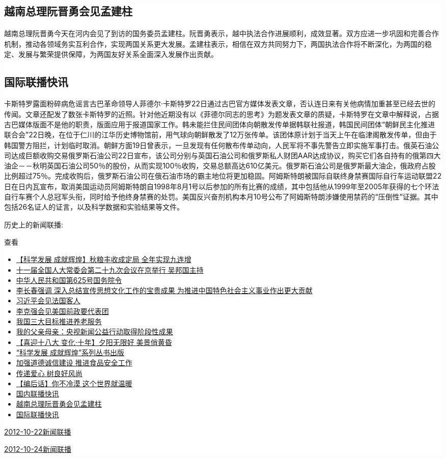 
## 越南总理阮晋勇会见孟建柱


越南总理阮晋勇今天在河内会见了到访的国务委员孟建柱。阮晋勇表示，越中执法合作进展顺利，成效显著。双方应进一步巩固和完善合作机制，推动各领域务实互利合作，实现两国关系更大发展。孟建柱表示，相信在双方共同努力下，两国执法合作将不断深化，为两国的稳定、发展与繁荣提供保障，为两国友好关系全面深入发展作出贡献。


## 国际联播快讯


卡斯特罗露面粉碎病危谣言古巴革命领导人菲德尔·卡斯特罗22日通过古巴官方媒体发表文章，否认连日来有关他病情加重甚至已经去世的传闻。文章还配发了数张卡斯特罗的近照。针对他近期没有以《菲德尔同志的思考》为题发表文章的质疑，卡斯特罗在文章中解释说，占据古巴媒体版面不是他的职责，版面应用于报道国家工作。韩未能拦住民间团体向朝散发传单据韩联社报道，韩国民间团体“朝鲜民主化推进联合会”22日晚，在位于仁川的江华历史博物馆前，用气球向朝鲜散发了12万张传单。该团体原计划于当天上午在临津阁散发传单，但由于韩国警方阻拦，计划临时取消。朝鲜方面19日曾表示，一旦发现有任何散布传单动向，人民军将不事先警告立即实施军事打击。俄英石油公司达成巨额收购交易俄罗斯石油公司22日宣布，该公司分别与英国石油公司和俄罗斯私人财团AAR达成协议，购买它们各自持有的俄第四大油企－－秋明英国石油公司50％的股份，从而实现100％收购，交易总额高达610亿美元。俄罗斯石油公司是俄罗斯最大油企，俄政府占股比例超过75％。完成收购后，俄罗斯石油公司在俄石油市场的霸主地位将更加稳固。阿姆斯特朗被国际自联终身禁赛国际自行车运动联盟22日在日内瓦宣布，取消美国运动员阿姆斯特朗自1998年8月1号以后参加的所有比赛的成绩，其中包括他从1999年至2005年获得的七个环法自行车赛个人总冠军头衔，同时给予他终身禁赛的处罚。美国反兴奋剂机构本月10号公布了阿姆斯特朗涉嫌使用禁药的“压倒性”证据。其中包括26名证人的证言，以及科学数据和实验结果等文件。






历史上的新闻联播:

 查看
 

* [【科学发展 成就辉煌】秋粮丰收成定局 全年实现九连增](#【科学发展-成就辉煌】秋粮丰收成定局-全年实现九连增)
* [十一届全国人大常委会第二十九次会议在京举行 吴邦国主持](#十一届全国人大常委会第二十九次会议在京举行-吴邦国主持)
* [中华人民共和国第625号国务院令](#中华人民共和国第625号国务院令)
* [李长春强调 深入总结宣传思想文化工作的宝贵成果 为推进中国特色社会主义事业作出更大贡献](#李长春强调-深入总结宣传思想文化工作的宝贵成果-为推进中国特色社会主义事业作出更大贡献)
* [习近平会见法国客人](#习近平会见法国客人)
* [李克强会见美国前政要代表团](#李克强会见美国前政要代表团)
* [我国三大目标推进养老服务](#我国三大目标推进养老服务)
* [我的父亲母亲：央视新闻公益行动取得阶段性成果](#我的父亲母亲：央视新闻公益行动取得阶段性成果)
* [【喜迎十八大 变化·十年】夕阳无限好 美景俏黄昏](#【喜迎十八大-变化·十年】夕阳无限好-美景俏黄昏)
* [“科学发展 成就辉煌”系列丛书出版](#“科学发展-成就辉煌”系列丛书出版)
* [加强道德诚信建设 推进食品安全工作](#加强道德诚信建设-推进食品安全工作)
* [传递爱心 树良好风尚](#传递爱心-树良好风尚)
* [【编后话】你不冷漠 这个世界就温暖](#【编后话】你不冷漠-这个世界就温暖)
* [国内联播快讯](#国内联播快讯)
* [越南总理阮晋勇会见孟建柱](#越南总理阮晋勇会见孟建柱)
* [国际联播快讯](#国际联播快讯)






[2012-10-22新闻联播](/xinwenlianbo/20121022)


[2012-10-24新闻联播](/xinwenlianbo/20121024)



